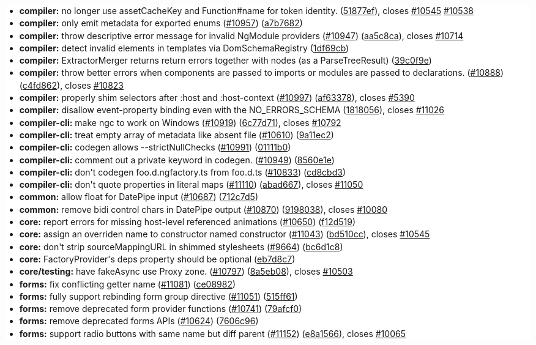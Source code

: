 * **compiler:** no longer use assetCacheKey and Function#name for token identity. ([51877ef](https://github.com/angular/angular/commit/51877ef)), closes [#10545](https://github.com/angular/angular/issues/10545) [#10538](https://github.com/angular/angular/issues/10538)
* **compiler:** only emit metadata for exported enums ([#10957](https://github.com/angular/angular/issues/10957)) ([a7b7682](https://github.com/angular/angular/commit/a7b7682))
* **compiler:** throw descriptive error message for invalid NgModule providers ([#10947](https://github.com/angular/angular/issues/10947)) ([aa5c8ca](https://github.com/angular/angular/commit/aa5c8ca)), closes [#10714](https://github.com/angular/angular/issues/10714)
* **compiler:** detect invalid elements in templates via DomSchemaRegistry ([1df69cb](https://github.com/angular/angular/commit/1df69cb))
* **compiler:** ExtractorMerger returns return errors together with nodes (as a ParseTreeResult)  ([39c0f9e](https://github.com/angular/angular/commit/39c0f9e))
* **compiler:** throw better errors when components are passed to imports or modules are passed to declarations. ([#10888](https://github.com/angular/angular/issues/10888)) ([c4fd862](https://github.com/angular/angular/commit/c4fd862)), closes [#10823](https://github.com/angular/angular/issues/10823)
* **compiler:** properly shim selectors after :host and :host-context ([#10997](https://github.com/angular/angular/issues/10997)) ([af63378](https://github.com/angular/angular/commit/af63378)), closes [#5390](https://github.com/angular/angular/issues/5390)
* **compiler:** disallow event-property binding even with the NO_ERRORS_SCHEMA ([1818056](https://github.com/angular/angular/commit/1818056)), closes [#11026](https://github.com/angular/angular/issues/11026)
* **compiler-cli:** make ngc to work on Windows ([#10919](https://github.com/angular/angular/issues/10919)) ([6c77d71](https://github.com/angular/angular/commit/6c77d71)), closes [#10792](https://github.com/angular/angular/issues/10792)
* **compiler-cli:** treat empty array of metadata like absent file ([#10610](https://github.com/angular/angular/issues/10610)) ([9a11ec2](https://github.com/angular/angular/commit/9a11ec2))
* **compiler-cli:** codegen allows --strictNullChecks ([#10991](https://github.com/angular/angular/issues/10991)) ([01111b0](https://github.com/angular/angular/commit/01111b0))
* **compiler-cli:** comment out a private keyword in codegen. ([#10949](https://github.com/angular/angular/issues/10949)) ([8560e1e](https://github.com/angular/angular/commit/8560e1e))
* **compiler-cli:** don't codegen foo.d.ngfactory.ts from foo.d.ts ([#10833](https://github.com/angular/angular/issues/10833)) ([cd8cbd3](https://github.com/angular/angular/commit/cd8cbd3))
* **compiler-cli:** don't quote properties in literal maps ([#11110](https://github.com/angular/angular/issues/11110)) ([abad667](https://github.com/angular/angular/commit/abad667)), closes [#11050](https://github.com/angular/angular/issues/11050)
* **common:** allow float for DatePipe input ([#10687](https://github.com/angular/angular/issues/10687)) ([712c7d5](https://github.com/angular/angular/commit/712c7d5))
* **common:** remove bidi control chars in DatePipe output ([#10870](https://github.com/angular/angular/issues/10870)) ([9198038](https://github.com/angular/angular/commit/9198038)), closes [#10080](https://github.com/angular/angular/issues/10080)
* **core:** report errors for missing host-level referenced animations ([#10650](https://github.com/angular/angular/issues/10650)) ([f12d519](https://github.com/angular/angular/commit/f12d519))
* **core:** assign an overriden name to constructor named constructor ([#11043](https://github.com/angular/angular/issues/11043)) ([bd510cc](https://github.com/angular/angular/commit/bd510cc)), closes [#10545](https://github.com/angular/angular/issues/10545)
* **core:** don't strip sourceMappingURL in shimmed stylesheets ([#9664](https://github.com/angular/angular/issues/9664)) ([bc6d1c8](https://github.com/angular/angular/commit/bc6d1c8))
* **core:** FactoryProvider's deps property should be optional ([eb7d8c7](https://github.com/angular/angular/commit/eb7d8c7))
* **core/testing:** have fakeAsync use Proxy zone. ([#10797](https://github.com/angular/angular/issues/10797)) ([8a5eb08](https://github.com/angular/angular/commit/8a5eb08)), closes [#10503](https://github.com/angular/angular/issues/10503)
* **forms:** fix conflicting getter name ([#11081](https://github.com/angular/angular/issues/11081)) ([ce08982](https://github.com/angular/angular/commit/ce08982))
* **forms:** fully support rebinding form group directive ([#11051](https://github.com/angular/angular/issues/11051)) ([515ff61](https://github.com/angular/angular/commit/515ff61))
* **forms:** remove deprecated form provider functions ([#10741](https://github.com/angular/angular/issues/10741)) ([79afcf0](https://github.com/angular/angular/commit/79afcf0))
* **forms:** remove deprecated forms APIs ([#10624](https://github.com/angular/angular/issues/10624)) ([7606c96](https://github.com/angular/angular/commit/7606c96))
* **forms:** support radio buttons with same name but diff parent ([#11152](https://github.com/angular/angular/issues/11152)) ([e8a1566](https://github.com/angular/angular/commit/e8a1566)), closes [#10065](https://github.com/angular/angular/issues/10065)